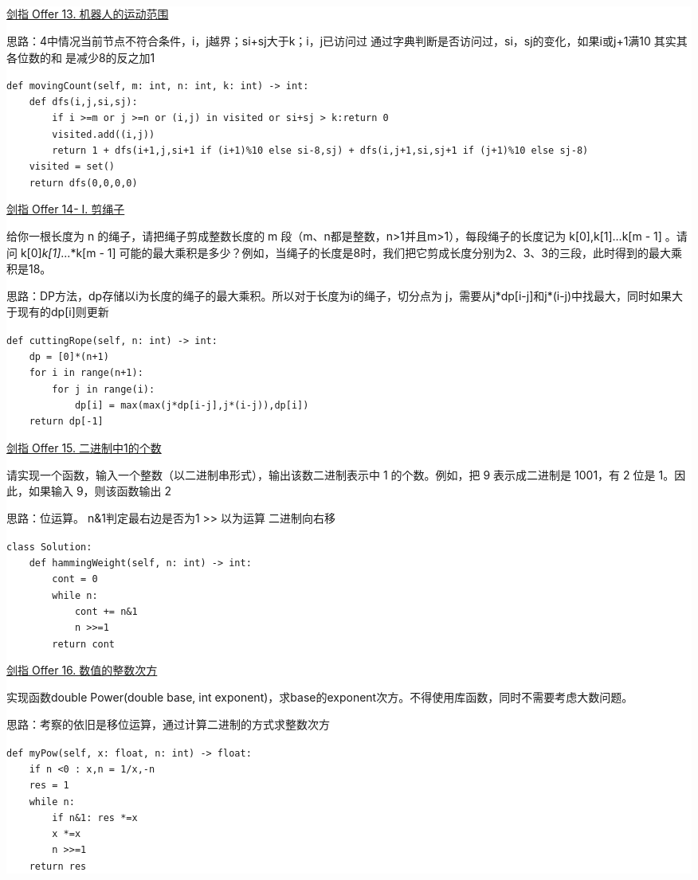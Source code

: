
[剑指 Offer 13. 机器人的运动范围](https://leetcode-cn.com/problems/ji-qi-ren-de-yun-dong-fan-wei-lcof/)

思路：4中情况当前节点不符合条件，i，j越界；si+sj大于k；i，j已访问过
通过字典判断是否访问过，si，sj的变化，如果i或j+1满10 其实其各位数的和
是减少8的反之加1

```
def movingCount(self, m: int, n: int, k: int) -> int:
	def dfs(i,j,si,sj):
		if i >=m or j >=n or (i,j) in visited or si+sj > k:return 0
		visited.add((i,j))
		return 1 + dfs(i+1,j,si+1 if (i+1)%10 else si-8,sj) + dfs(i,j+1,si,sj+1 if (j+1)%10 else sj-8)
	visited = set()
	return dfs(0,0,0,0)
```

[剑指 Offer 14- I. 剪绳子](https://leetcode-cn.com/problems/jian-sheng-zi-lcof/)

给你一根长度为 n 的绳子，请把绳子剪成整数长度的 m 段（m、n都是整数，n>1并且m>1），每段绳子的长度记为 k[0],k[1]...k[m - 1] 。请问 k[0]*k[1]*...*k[m - 1] 可能的最大乘积是多少？例如，当绳子的长度是8时，我们把它剪成长度分别为2、3、3的三段，此时得到的最大乘积是18。

思路：DP方法，dp存储以i为长度的绳子的最大乘积。所以对于长度为i的绳子，切分点为
j，需要从j*dp[i-j]和j\*(i-j)中找最大，同时如果大于现有的dp[i]则更新

```
def cuttingRope(self, n: int) -> int:
	dp = [0]*(n+1)
	for i in range(n+1):
		for j in range(i):
			dp[i] = max(max(j*dp[i-j],j*(i-j)),dp[i])
	return dp[-1]
```

[剑指 Offer 15. 二进制中1的个数](https://leetcode-cn.com/problems/er-jin-zhi-zhong-1de-ge-shu-lcof/submissions/)

请实现一个函数，输入一个整数（以二进制串形式），输出该数二进制表示中 1 的个数。例如，把 9 表示成二进制是 1001，有 2 位是 1。因此，如果输入 9，则该函数输出 2
 
思路：位运算。  n&1判定最右边是否为1   >> 以为运算  二进制向右移
```
class Solution:
    def hammingWeight(self, n: int) -> int:
        cont = 0
        while n:
            cont += n&1
            n >>=1
        return cont
```

[剑指 Offer 16. 数值的整数次方](https://leetcode-cn.com/problems/shu-zhi-de-zheng-shu-ci-fang-lcof/)

实现函数double Power(double base, int exponent)，求base的exponent次方。不得使用库函数，同时不需要考虑大数问题。
 
思路：考察的依旧是移位运算，通过计算二进制的方式求整数次方
```
def myPow(self, x: float, n: int) -> float:
	if n <0 : x,n = 1/x,-n
	res = 1
	while n:
		if n&1: res *=x
		x *=x
		n >>=1
	return res
```
